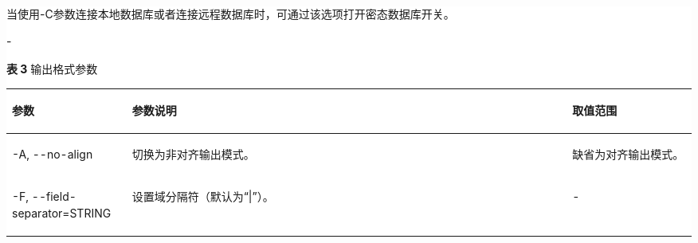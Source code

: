 </td>
<td class="cellrowborder" valign="top" width="64.89%" headers="mcps1.2.4.1.2 "><p id="p1177616965718"><a name="p1177616965718"></a><a name="p1177616965718"></a>当使用-C参数连接本地数据库或者连接远程数据库时，可通过该选项打开密态数据库开关。</p>
</td>
<td class="cellrowborder" valign="top" width="19.759999999999998%" headers="mcps1.2.4.1.3 "><p id="p7776599571"><a name="p7776599571"></a><a name="p7776599571"></a>-</p>
</td>
</tr>
</tbody>
</table>

**表 3**  输出格式参数

<a name="zh-cn_topic_0059779319_t47c174e145784f16ac251d3c6aea8ea8"></a>
<table><thead align="left"><tr id="zh-cn_topic_0059779319_ra101278a50d349be83a64bb1915591f1"><th class="cellrowborder" valign="top" width="17.52%" id="mcps1.2.4.1.1"><p id="zh-cn_topic_0059779319_a396cd422101544c9b9de39d172ab7175"><a name="zh-cn_topic_0059779319_a396cd422101544c9b9de39d172ab7175"></a><a name="zh-cn_topic_0059779319_a396cd422101544c9b9de39d172ab7175"></a>参数</p>
</th>
<th class="cellrowborder" valign="top" width="64.25%" id="mcps1.2.4.1.2"><p id="zh-cn_topic_0059779319_ad608a82fa0b44fa49519299758dcc9dd"><a name="zh-cn_topic_0059779319_ad608a82fa0b44fa49519299758dcc9dd"></a><a name="zh-cn_topic_0059779319_ad608a82fa0b44fa49519299758dcc9dd"></a>参数说明</p>
</th>
<th class="cellrowborder" valign="top" width="18.23%" id="mcps1.2.4.1.3"><p id="zh-cn_topic_0059779319_zh-cn_topic_0058968145_p431994959135"><a name="zh-cn_topic_0059779319_zh-cn_topic_0058968145_p431994959135"></a><a name="zh-cn_topic_0059779319_zh-cn_topic_0058968145_p431994959135"></a>取值范围</p>
</th>
</tr>
</thead>
<tbody><tr id="zh-cn_topic_0059779319_r06630a6cad7e4748aed20317124c2a03"><td class="cellrowborder" valign="top" width="17.52%" headers="mcps1.2.4.1.1 "><p id="zh-cn_topic_0059779319_a7de1a1662e9a4e449478ac63d6ed94f3"><a name="zh-cn_topic_0059779319_a7de1a1662e9a4e449478ac63d6ed94f3"></a><a name="zh-cn_topic_0059779319_a7de1a1662e9a4e449478ac63d6ed94f3"></a>-A, --no-align</p>
</td>
<td class="cellrowborder" valign="top" width="64.25%" headers="mcps1.2.4.1.2 "><p id="zh-cn_topic_0059779319_a3d12fd5150b34f1e9df67e2e048a69e1"><a name="zh-cn_topic_0059779319_a3d12fd5150b34f1e9df67e2e048a69e1"></a><a name="zh-cn_topic_0059779319_a3d12fd5150b34f1e9df67e2e048a69e1"></a>切换为非对齐输出模式。</p>
</td>
<td class="cellrowborder" valign="top" width="18.23%" headers="mcps1.2.4.1.3 "><p id="zh-cn_topic_0059779319_zh-cn_topic_0058968145_p94982399135"><a name="zh-cn_topic_0059779319_zh-cn_topic_0058968145_p94982399135"></a><a name="zh-cn_topic_0059779319_zh-cn_topic_0058968145_p94982399135"></a>缺省为对齐输出模式。</p>
</td>
</tr>
<tr id="zh-cn_topic_0059779319_r7f57d0e4831e486b95fbe023bae4bd94"><td class="cellrowborder" valign="top" width="17.52%" headers="mcps1.2.4.1.1 "><p id="zh-cn_topic_0059779319_zh-cn_topic_0058968145_p120733695744"><a name="zh-cn_topic_0059779319_zh-cn_topic_0058968145_p120733695744"></a><a name="zh-cn_topic_0059779319_zh-cn_topic_0058968145_p120733695744"></a>-F, --field-separator=STRING</p>
</td>
<td class="cellrowborder" valign="top" width="64.25%" headers="mcps1.2.4.1.2 "><p id="zh-cn_topic_0059779319_aae72dabdb39a4e9082432d960ab08f22"><a name="zh-cn_topic_0059779319_aae72dabdb39a4e9082432d960ab08f22"></a><a name="zh-cn_topic_0059779319_aae72dabdb39a4e9082432d960ab08f22"></a>设置域分隔符（默认为“|”）。</p>
</td>
<td class="cellrowborder" valign="top" width="18.23%" headers="mcps1.2.4.1.3 "><p id="zh-cn_topic_0059779319_zh-cn_topic_0058968145_p311598799135"><a name="zh-cn_topic_0059779319_zh-cn_topic_0058968145_p311598799135"></a><a name="zh-cn_topic_0059779319_zh-cn_topic_0058968145_p311598799135"></a>-</p>
</td>
</tr>